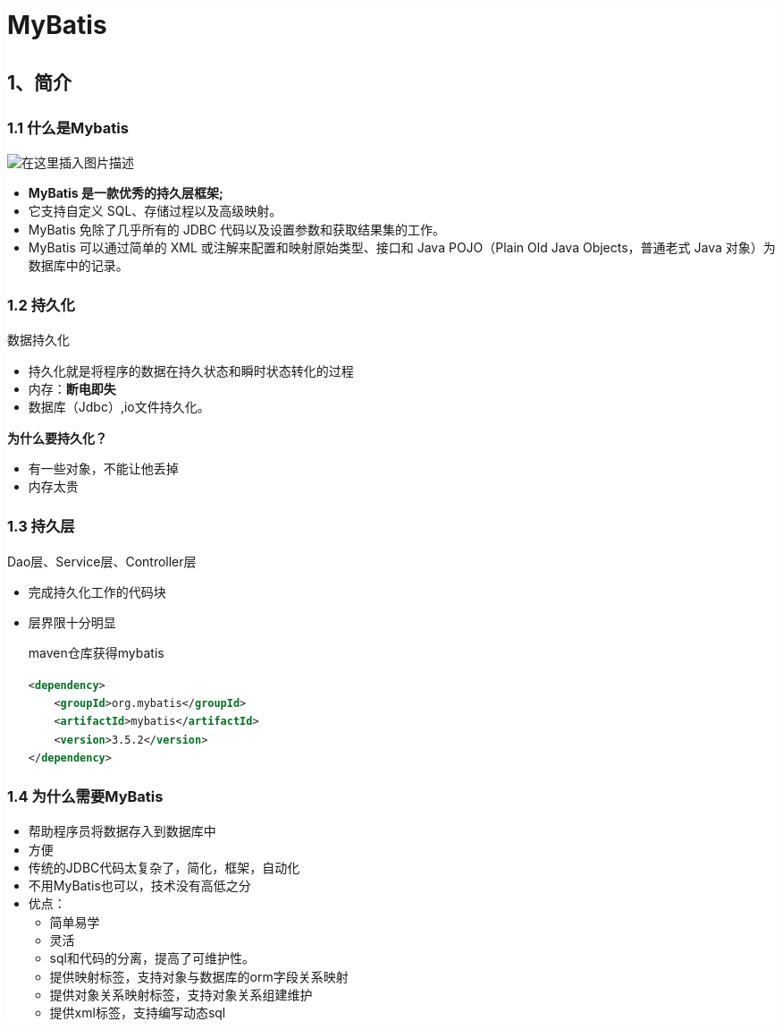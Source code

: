 

# MyBatis

## 1、简介

### 1.1 什么是Mybatis

![在这里插入图片描述](https://img-blog.csdnimg.cn/2020062316463790.png)

- **MyBatis 是一款优秀的持久层框架;**
- 它支持自定义 SQL、存储过程以及高级映射。
- MyBatis 免除了几乎所有的 JDBC 代码以及设置参数和获取结果集的工作。
- MyBatis 可以通过简单的 XML 或注解来配置和映射原始类型、接口和 Java POJO（Plain Old Java Objects，普通老式 Java 对象）为数据库中的记录。

### 1.2 持久化

数据持久化

- 持久化就是将程序的数据在持久状态和瞬时状态转化的过程
- 内存：**断电即失**
- 数据库（Jdbc）,io文件持久化。

**为什么要持久化？**

- 有一些对象，不能让他丢掉
- 内存太贵

### 1.3 持久层

Dao层、Service层、Controller层

- 完成持久化工作的代码块

- 层界限十分明显

  maven仓库获得mybatis

  ```xml
  <dependency>
      <groupId>org.mybatis</groupId>
      <artifactId>mybatis</artifactId>
      <version>3.5.2</version>
  </dependency>
  ```

  

### 1.4 为什么需要MyBatis

- 帮助程序员将数据存入到数据库中
- 方便
- 传统的JDBC代码太复杂了，简化，框架，自动化
- 不用MyBatis也可以，技术没有高低之分
- 优点：
  - 简单易学
  - 灵活
  - sql和代码的分离，提高了可维护性。
  - 提供映射标签，支持对象与数据库的orm字段关系映射
  - 提供对象关系映射标签，支持对象关系组建维护
  - 提供xml标签，支持编写动态sql
